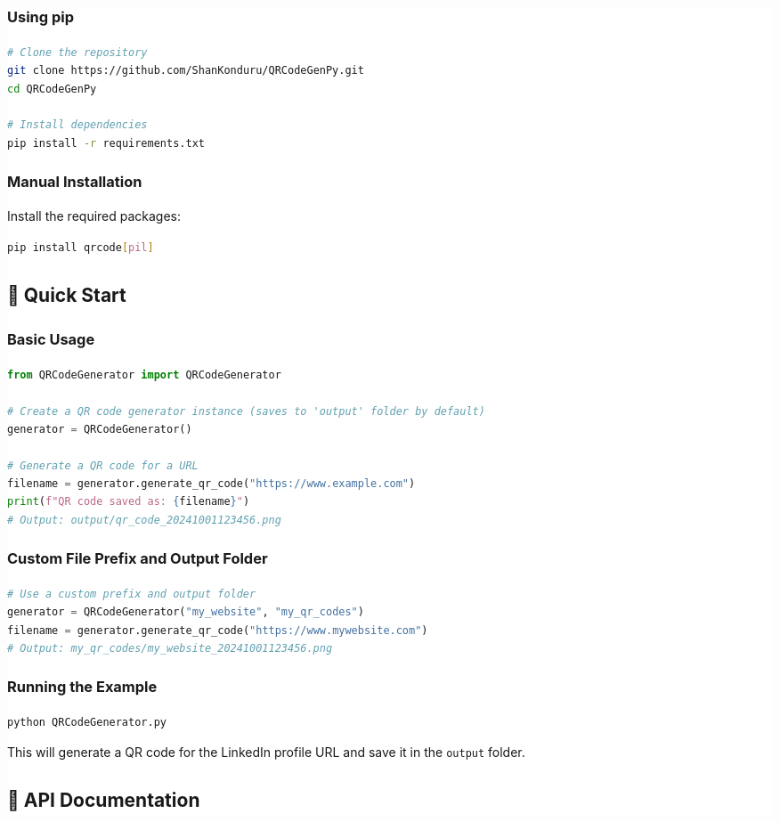 ### Using pip

```bash
# Clone the repository
git clone https://github.com/ShanKonduru/QRCodeGenPy.git
cd QRCodeGenPy

# Install dependencies
pip install -r requirements.txt
```

### Manual Installation

Install the required packages:

```bash
pip install qrcode[pil]
```

## 🎯 Quick Start

### Basic Usage

```python
from QRCodeGenerator import QRCodeGenerator

# Create a QR code generator instance (saves to 'output' folder by default)
generator = QRCodeGenerator()

# Generate a QR code for a URL
filename = generator.generate_qr_code("https://www.example.com")
print(f"QR code saved as: {filename}")
# Output: output/qr_code_20241001123456.png
```

### Custom File Prefix and Output Folder

```python
# Use a custom prefix and output folder
generator = QRCodeGenerator("my_website", "my_qr_codes")
filename = generator.generate_qr_code("https://www.mywebsite.com")
# Output: my_qr_codes/my_website_20241001123456.png
```

### Running the Example

```bash
python QRCodeGenerator.py
```

This will generate a QR code for the LinkedIn profile URL and save it in the `output` folder.

## 📖 API Documentation
